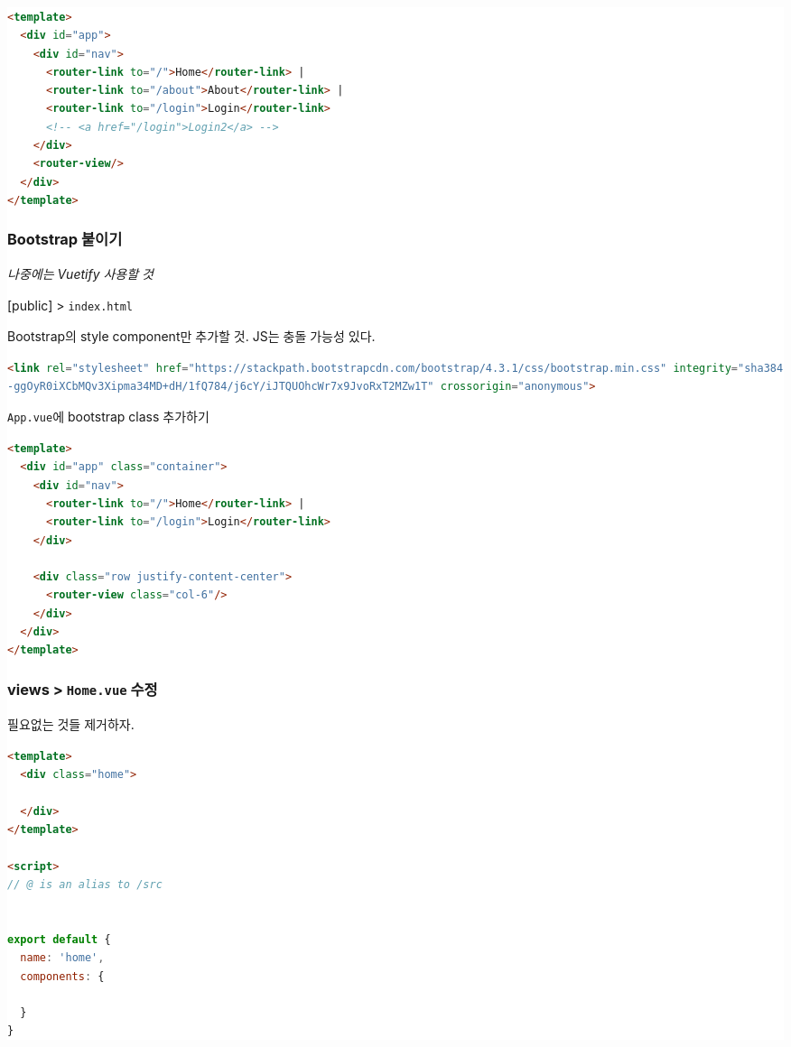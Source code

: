 ```html
<template>
  <div id="app">
    <div id="nav">
      <router-link to="/">Home</router-link> |
      <router-link to="/about">About</router-link> |
      <router-link to="/login">Login</router-link>
      <!-- <a href="/login">Login2</a> -->
    </div>
    <router-view/>
  </div>
</template>
```



### Bootstrap 붙이기

*나중에는 Vuetify 사용할 것*

[public] > `index.html`

Bootstrap의 style component만 추가할 것. JS는 충돌 가능성 있다.

```html
<link rel="stylesheet" href="https://stackpath.bootstrapcdn.com/bootstrap/4.3.1/css/bootstrap.min.css" integrity="sha384-ggOyR0iXCbMQv3Xipma34MD+dH/1fQ784/j6cY/iJTQUOhcWr7x9JvoRxT2MZw1T" crossorigin="anonymous">
```

`App.vue`에 bootstrap class 추가하기

```html
<template>
  <div id="app" class="container">
    <div id="nav">
      <router-link to="/">Home</router-link> |
      <router-link to="/login">Login</router-link>
    </div>

    <div class="row justify-content-center">
      <router-view class="col-6"/>
    </div>
  </div>
</template>
```



### views > `Home.vue` 수정

필요없는 것들 제거하자.

```html
<template>
  <div class="home">

  </div>
</template>

<script>
// @ is an alias to /src


export default {
  name: 'home',
  components: {

  }
}
```